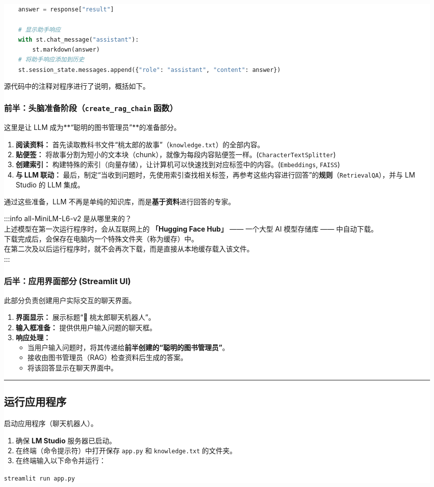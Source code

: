 ```python
    answer = response["result"]

    # 显示助手响应
    with st.chat_message("assistant"):
        st.markdown(answer)
    # 将助手响应添加到历史
    st.session_state.messages.append({"role": "assistant", "content": answer})
```

源代码中的注释对程序进行了说明，概括如下。

### 前半：头脑准备阶段（`create_rag_chain` 函数）

这里是让 LLM 成为**“聪明的图书管理员”**的准备部分。

1.  **阅读资料：** 首先读取教科书文件“桃太郎的故事”（`knowledge.txt`）的全部内容。  
2.  **贴便签：** 将故事分割为短小的文本块（chunk），就像为每段内容贴便签一样。(`CharacterTextSplitter`)  
3.  **创建索引：** 构建特殊的索引（向量存储），让计算机可以快速找到对应标签中的内容。(`Embeddings`, `FAISS`)  
4.  **与 LLM 联动：** 最后，制定“当收到问题时，先使用索引查找相关标签，再参考这些内容进行回答”的**规则**（`RetrievalQA`），并与 LM Studio 的 LLM 集成。  

通过这些准备，LLM 不再是单纯的知识库，而是**基于资料**进行回答的专家。  

:::info
all-MiniLM-L6-v2 是从哪里来的？  
上述模型在第一次运行程序时，会从互联网上的 **「Hugging Face Hub」** —— 一个大型 AI 模型存储库 —— 中自动下载。  
下载完成后，会保存在电脑内一个特殊文件夹（称为缓存）中。  
在第二次及以后运行程序时，就不会再次下载，而是直接从本地缓存载入该文件。  
:::

### 后半：应用界面部分 (Streamlit UI)

此部分负责创建用户实际交互的聊天界面。

1.  **界面显示：** 展示标题“🍑 桃太郎聊天机器人”。  
2.  **输入框准备：** 提供供用户输入问题的聊天框。  
3.  **响应处理：**  
    - 当用户输入问题时，将其传递给**前半创建的“聪明的图书管理员”**。  
    - 接收由图书管理员（RAG）检查资料后生成的答案。  
    - 将该回答显示在聊天界面中。  

---

## 运行应用程序

启动应用程序（聊天机器人）。

1. 确保 **LM Studio** 服务器已启动。  
2. 在终端（命令提示符）中打开保存 `app.py` 和 `knowledge.txt` 的文件夹。  
3. 在终端输入以下命令并运行：
```bash
streamlit run app.py
```
